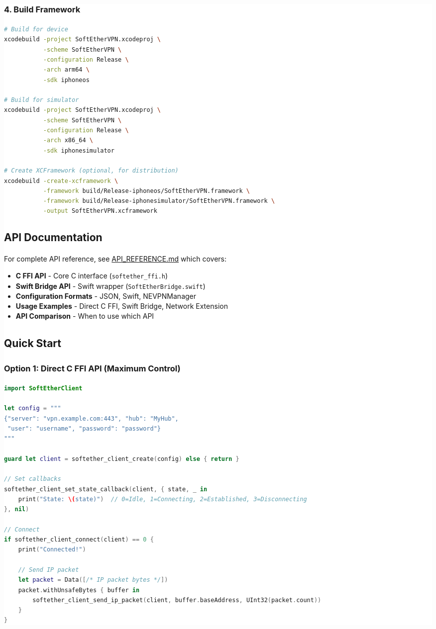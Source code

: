 ### 4. Build Framework

```bash
# Build for device
xcodebuild -project SoftEtherVPN.xcodeproj \
           -scheme SoftEtherVPN \
           -configuration Release \
           -arch arm64 \
           -sdk iphoneos

# Build for simulator
xcodebuild -project SoftEtherVPN.xcodeproj \
           -scheme SoftEtherVPN \
           -configuration Release \
           -arch x86_64 \
           -sdk iphonesimulator

# Create XCFramework (optional, for distribution)
xcodebuild -create-xcframework \
           -framework build/Release-iphoneos/SoftEtherVPN.framework \
           -framework build/Release-iphonesimulator/SoftEtherVPN.framework \
           -output SoftEtherVPN.xcframework
```

## API Documentation

For complete API reference, see [API_REFERENCE.md](./API_REFERENCE.md) which covers:

- **C FFI API** - Core C interface (`softether_ffi.h`)
- **Swift Bridge API** - Swift wrapper (`SoftEtherBridge.swift`)
- **Configuration Formats** - JSON, Swift, NEVPNManager
- **Usage Examples** - Direct C FFI, Swift Bridge, Network Extension
- **API Comparison** - When to use which API

## Quick Start

### Option 1: Direct C FFI API (Maximum Control)

```swift
import SoftEtherClient

let config = """
{"server": "vpn.example.com:443", "hub": "MyHub", 
 "user": "username", "password": "password"}
"""

guard let client = softether_client_create(config) else { return }

// Set callbacks
softether_client_set_state_callback(client, { state, _ in
    print("State: \(state)")  // 0=Idle, 1=Connecting, 2=Established, 3=Disconnecting
}, nil)

// Connect
if softether_client_connect(client) == 0 {
    print("Connected!")
    
    // Send IP packet
    let packet = Data([/* IP packet bytes */])
    packet.withUnsafeBytes { buffer in
        softether_client_send_ip_packet(client, buffer.baseAddress, UInt32(packet.count))
    }
}

```